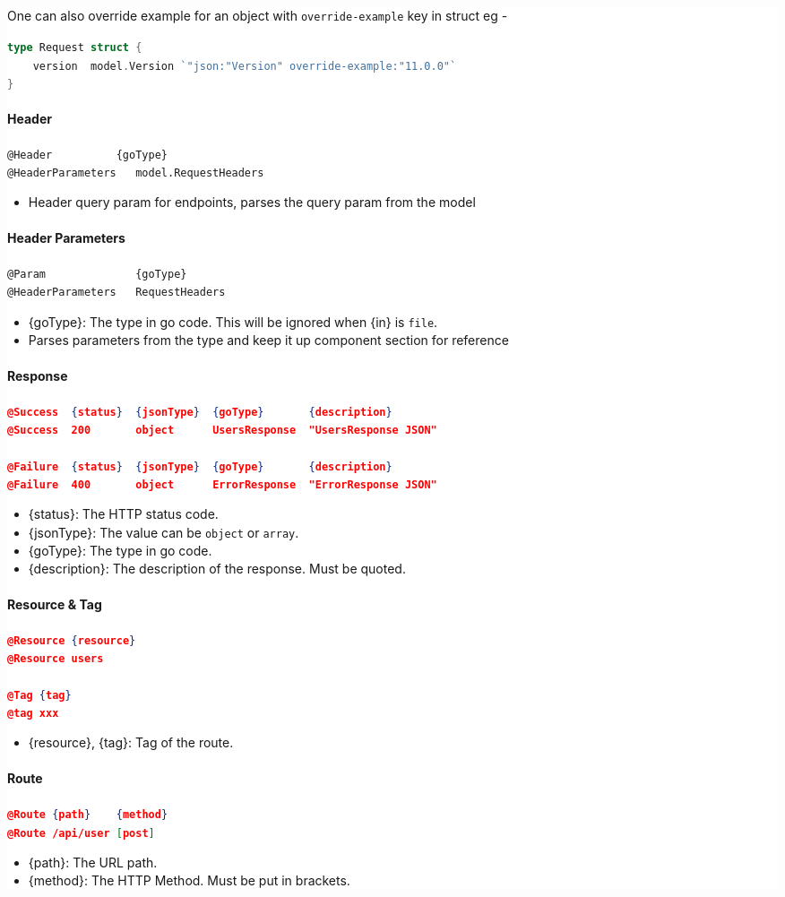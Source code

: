 One can also override example for an object with `override-example` key in struct
eg -
``` go
type Request struct {
    version  model.Version `"json:"Version" override-example:"11.0.0"`
}
```

#### Header 
```
@Header          {goType}
@HeaderParameters   model.RequestHeaders
```
- Header query param for endpoints, parses the query param from the model

#### Header Parameters
```
@Param              {goType}
@HeaderParameters   RequestHeaders
```

- {goType}: The type in go code. This will be ignored when {in} is `file`.
- Parses parameters from the type and keep it up component section for reference

#### Response
``` json
@Success  {status}  {jsonType}  {goType}       {description}
@Success  200       object      UsersResponse  "UsersResponse JSON"

@Failure  {status}  {jsonType}  {goType}       {description}
@Failure  400       object      ErrorResponse  "ErrorResponse JSON"
```
- {status}: The HTTP status code.
- {jsonType}: The value can be `object` or `array`. 
- {goType}: The type in go code.
- {description}: The description of the response. Must be quoted.

#### Resource & Tag
``` json
@Resource {resource}
@Resource users

@Tag {tag}
@tag xxx
```

- {resource}, {tag}: Tag of the route.

#### Route

``` json
@Route {path}    {method}
@Route /api/user [post]
```

- {path}: The URL path.
- {method}: The HTTP Method. Must be put in brackets.
